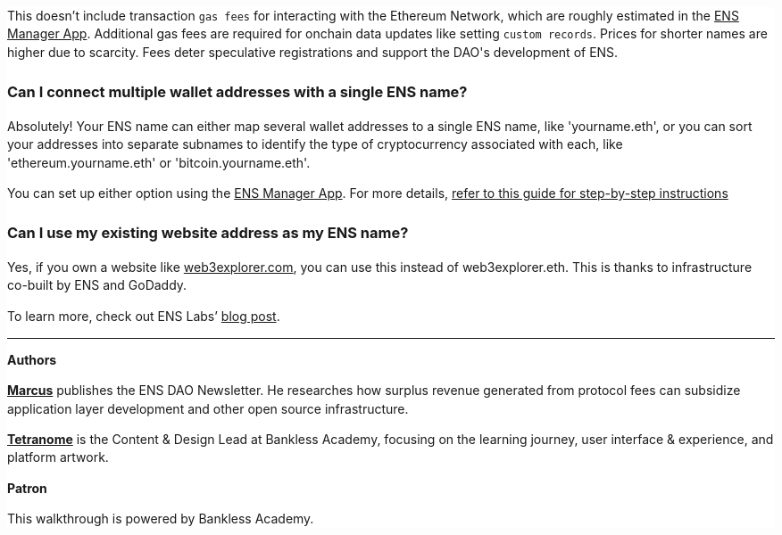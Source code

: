 This doesn’t include transaction `gas fees` for interacting with the Ethereum Network, which are roughly estimated in the [ENS Manager App](https://app.ens.domains/). Additional gas fees are required for onchain data updates like setting `custom records`. Prices for shorter names are higher due to scarcity. Fees deter speculative registrations and support the DAO's development of ENS.

### Can I connect multiple wallet addresses with a single ENS name?

Absolutely! Your ENS name can either map several wallet addresses to a single ENS name, like 'yourname.eth', or you can sort your addresses into separate subnames to identify the type of cryptocurrency associated with each, like 'ethereum.yourname.eth' or 'bitcoin.yourname.eth'.

You can set up either option using the [ENS Manager App](https://ens.app). For more details, [refer to this guide for step-by-step instructions](https://support.ens.domains/en/articles/7900302-ens-use-cases)

### Can I use my existing website address as my ENS name?

Yes, if you own a website like [web3explorer.com](http://web3explorer.com), you can use this instead of web3explorer.eth. This is thanks to infrastructure co-built by ENS and GoDaddy.

To learn more, check out ENS Labs’ [blog post](https://blog.ens.domains/post/godaddy-partners-with-ens).

---

**Authors**

**[Marcus](https://twitter.com/estmcmxci)** publishes the ENS DAO Newsletter. He researches how surplus revenue generated from protocol fees can subsidize application layer development and other open source infrastructure.

**[Tetranome](https://twitter.com/Tetranome)** is the Content & Design Lead at Bankless Academy, focusing on the learning journey, user interface & experience, and platform artwork.

**Patron**

This walkthrough is powered by Bankless Academy.

